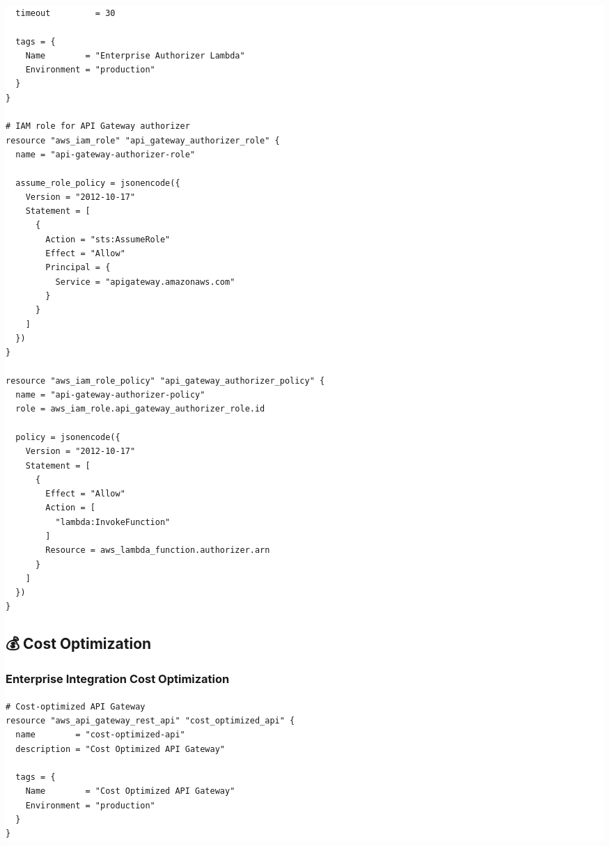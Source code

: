 ```hcl
  timeout         = 30

  tags = {
    Name        = "Enterprise Authorizer Lambda"
    Environment = "production"
  }
}

# IAM role for API Gateway authorizer
resource "aws_iam_role" "api_gateway_authorizer_role" {
  name = "api-gateway-authorizer-role"

  assume_role_policy = jsonencode({
    Version = "2012-10-17"
    Statement = [
      {
        Action = "sts:AssumeRole"
        Effect = "Allow"
        Principal = {
          Service = "apigateway.amazonaws.com"
        }
      }
    ]
  })
}

resource "aws_iam_role_policy" "api_gateway_authorizer_policy" {
  name = "api-gateway-authorizer-policy"
  role = aws_iam_role.api_gateway_authorizer_role.id

  policy = jsonencode({
    Version = "2012-10-17"
    Statement = [
      {
        Effect = "Allow"
        Action = [
          "lambda:InvokeFunction"
        ]
        Resource = aws_lambda_function.authorizer.arn
      }
    ]
  })
}
```

## 💰 Cost Optimization

### **Enterprise Integration Cost Optimization**
```hcl
# Cost-optimized API Gateway
resource "aws_api_gateway_rest_api" "cost_optimized_api" {
  name        = "cost-optimized-api"
  description = "Cost Optimized API Gateway"

  tags = {
    Name        = "Cost Optimized API Gateway"
    Environment = "production"
  }
}
```

